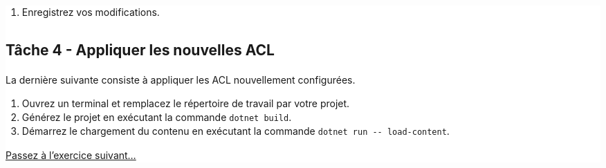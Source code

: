 1. Enregistrez vos modifications.

## Tâche 4 - Appliquer les nouvelles ACL

La dernière suivante consiste à appliquer les ACL nouvellement configurées.

1. Ouvrez un terminal et remplacez le répertoire de travail par votre projet.
1. Générez le projet en exécutant la commande `dotnet build`.
1. Démarrez le chargement du contenu en exécutant la commande `dotnet run -- load-content`.

[Passez à l’exercice suivant…](./5-exercise-enable-inline-results.md)